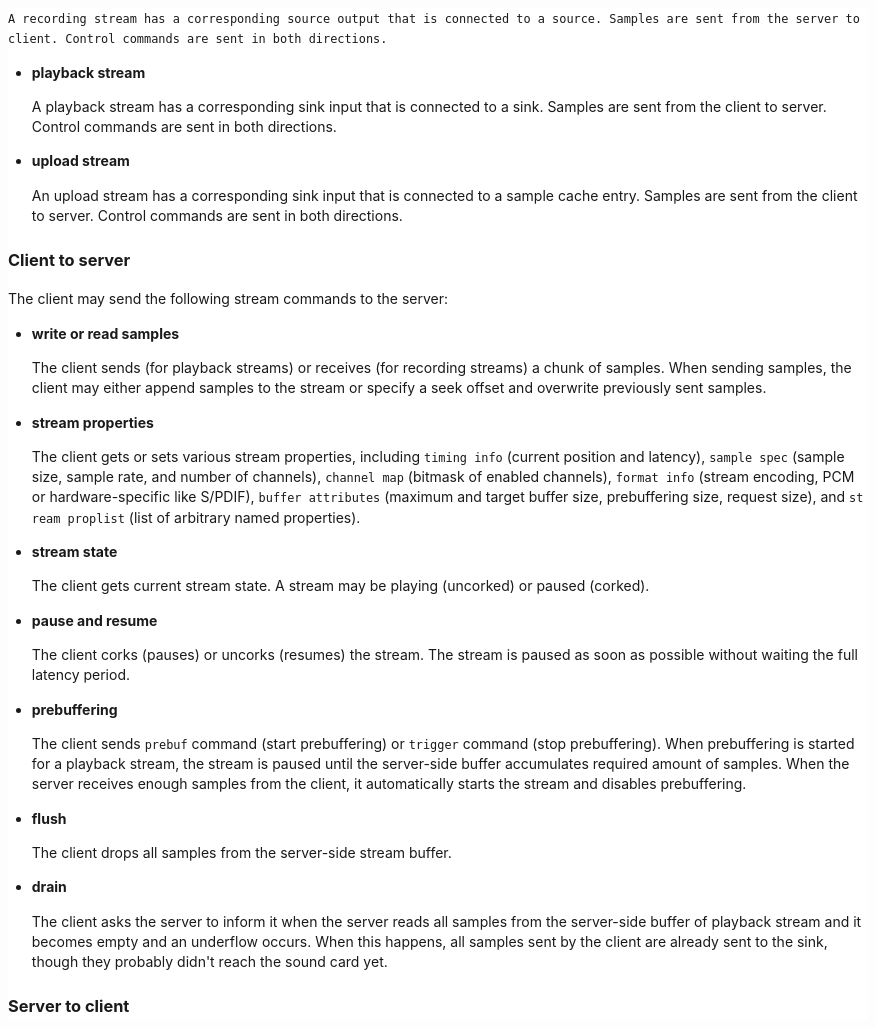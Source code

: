     A recording stream has a corresponding source output that is connected to a source. Samples are sent from the server to client. Control commands are sent in both directions.

* **playback stream**

    A playback stream has a corresponding sink input that is connected to a sink. Samples are sent from the client to server. Control commands are sent in both directions.

* **upload stream**

    An upload stream has a corresponding sink input that is connected to a sample cache entry. Samples are sent from the client to server. Control commands are sent in both directions.

### Client to server

The client may send the following stream commands to the server:

* **write or read samples**

    The client sends (for playback streams) or receives (for recording streams) a chunk of samples. When sending samples, the client may either append samples to the stream or specify a seek offset and overwrite previously sent samples.

* **stream properties**

    The client gets or sets various stream properties, including `timing info` (current position and latency), `sample spec` (sample size, sample rate, and number of channels), `channel map` (bitmask of enabled channels), `format info` (stream encoding, PCM or hardware-specific like S/PDIF), `buffer attributes` (maximum and target buffer size, prebuffering size, request size), and `stream proplist` (list of arbitrary named properties).

* **stream state**

    The client gets current stream state. A stream may be playing (uncorked) or paused (corked).

* **pause and resume**

    The client corks (pauses) or uncorks (resumes) the stream. The stream is paused as soon as possible without waiting the full latency period.

* **prebuffering**

    The client sends `prebuf` command (start prebuffering) or `trigger` command (stop prebuffering). When prebuffering is started for a playback stream, the stream is paused until the server-side buffer accumulates required amount of samples. When the server receives enough samples from the client, it automatically starts the stream and disables prebuffering.

* **flush**

    The client drops all samples from the server-side stream buffer.

* **drain**

    The client asks the server to inform it when the server reads all samples from the server-side buffer of playback stream and it becomes empty and an underflow occurs. When this happens, all samples sent by the client are already sent to the sink, though they probably didn't reach the sound card yet.

### Server to client

